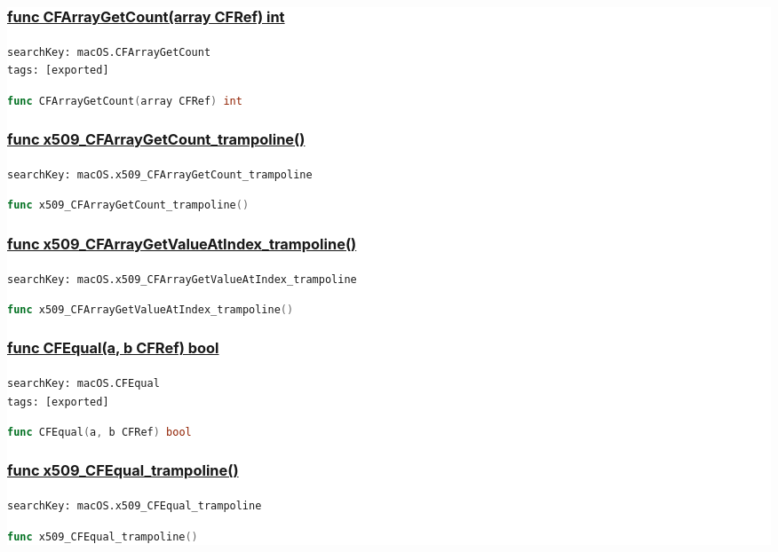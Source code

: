 ### <a id="CFArrayGetCount" href="#CFArrayGetCount">func CFArrayGetCount(array CFRef) int</a>

```
searchKey: macOS.CFArrayGetCount
tags: [exported]
```

```Go
func CFArrayGetCount(array CFRef) int
```

### <a id="x509_CFArrayGetCount_trampoline" href="#x509_CFArrayGetCount_trampoline">func x509_CFArrayGetCount_trampoline()</a>

```
searchKey: macOS.x509_CFArrayGetCount_trampoline
```

```Go
func x509_CFArrayGetCount_trampoline()
```

### <a id="x509_CFArrayGetValueAtIndex_trampoline" href="#x509_CFArrayGetValueAtIndex_trampoline">func x509_CFArrayGetValueAtIndex_trampoline()</a>

```
searchKey: macOS.x509_CFArrayGetValueAtIndex_trampoline
```

```Go
func x509_CFArrayGetValueAtIndex_trampoline()
```

### <a id="CFEqual" href="#CFEqual">func CFEqual(a, b CFRef) bool</a>

```
searchKey: macOS.CFEqual
tags: [exported]
```

```Go
func CFEqual(a, b CFRef) bool
```

### <a id="x509_CFEqual_trampoline" href="#x509_CFEqual_trampoline">func x509_CFEqual_trampoline()</a>

```
searchKey: macOS.x509_CFEqual_trampoline
```

```Go
func x509_CFEqual_trampoline()
```
